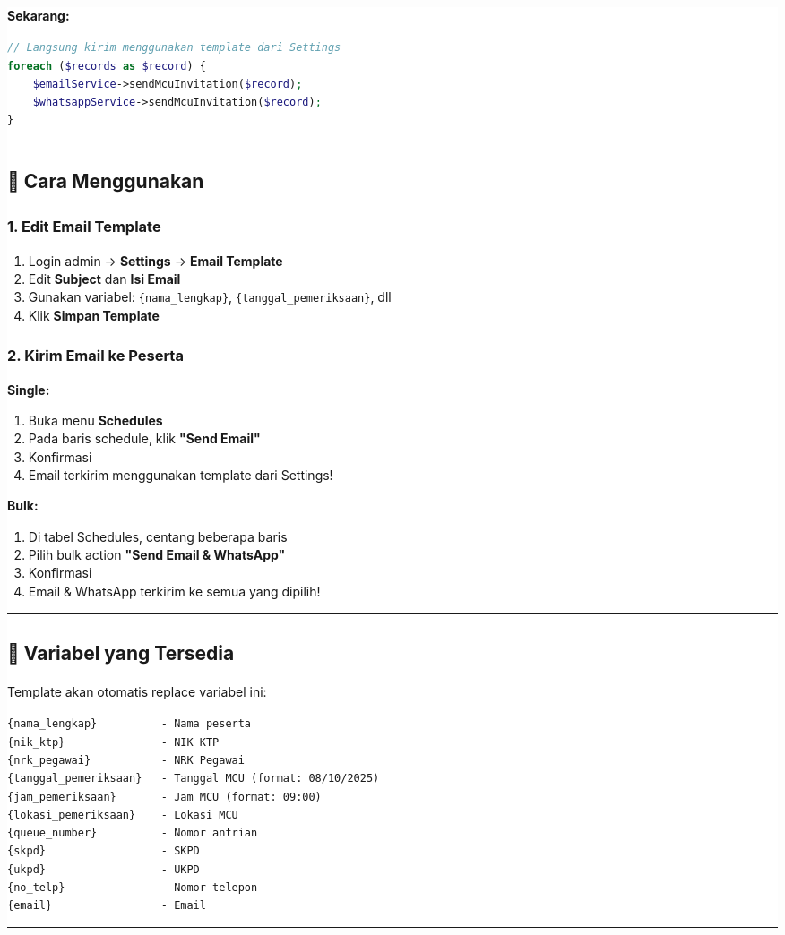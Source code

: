 **Sekarang:**
```php
// Langsung kirim menggunakan template dari Settings
foreach ($records as $record) {
    $emailService->sendMcuInvitation($record);
    $whatsappService->sendMcuInvitation($record);
}
```

---

## 🎯 Cara Menggunakan

### **1. Edit Email Template**

1. Login admin → **Settings** → **Email Template**
2. Edit **Subject** dan **Isi Email**
3. Gunakan variabel: `{nama_lengkap}`, `{tanggal_pemeriksaan}`, dll
4. Klik **Simpan Template**

### **2. Kirim Email ke Peserta**

**Single:**
1. Buka menu **Schedules**
2. Pada baris schedule, klik **"Send Email"**
3. Konfirmasi
4. Email terkirim menggunakan template dari Settings!

**Bulk:**
1. Di tabel Schedules, centang beberapa baris
2. Pilih bulk action **"Send Email & WhatsApp"**
3. Konfirmasi
4. Email & WhatsApp terkirim ke semua yang dipilih!

---

## 📝 Variabel yang Tersedia

Template akan otomatis replace variabel ini:

```
{nama_lengkap}          - Nama peserta
{nik_ktp}               - NIK KTP
{nrk_pegawai}           - NRK Pegawai
{tanggal_pemeriksaan}   - Tanggal MCU (format: 08/10/2025)
{jam_pemeriksaan}       - Jam MCU (format: 09:00)
{lokasi_pemeriksaan}    - Lokasi MCU
{queue_number}          - Nomor antrian
{skpd}                  - SKPD
{ukpd}                  - UKPD
{no_telp}               - Nomor telepon
{email}                 - Email
```

---